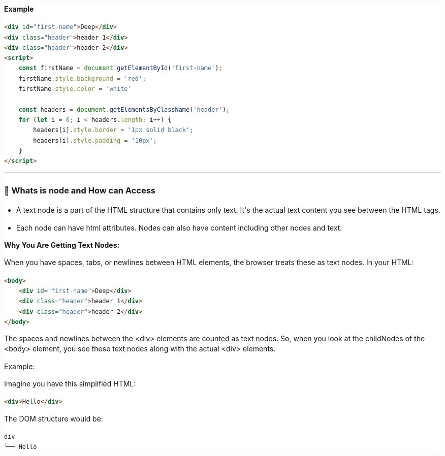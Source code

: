 
**Example**

```html
<div id="first-name">Deep</div>
<div class="header">header 1</div>
<div class="header">header 2</div>
<script>
    const firstName = document.getElementById('first-name');
    firstName.style.background = 'red';
    firstName.style.color = 'white'

    const headers = document.getElementsByClassName('header');
    for (let i = 0; i < headers.length; i++) {
        headers[i].style.border = '1px solid black';
        headers[i].style.padding = '10px';
    }
</script>
```

---

### 📘 Whats is node and How can Access

* A text node is a part of the HTML structure that contains only text. It's the actual text content you see between the HTML tags.

* Each node can have html attributes. Nodes can also have content including other nodes and text.

**Why You Are Getting Text Nodes:**

When you have spaces, tabs, or newlines between HTML elements, the browser treats these as text nodes. In your HTML:


```html
<body>
    <div id="first-name">Deep</div>
    <div class="header">header 1</div>
    <div class="header">header 2</div>
</body>
```

The spaces and newlines between the \<div> elements are counted as text nodes. So, when you look at the childNodes of the \<body> element, you see these text nodes along with the actual \<div> elements.

Example:

Imagine you have this simplified HTML:

```html
<div>Hello</div>

```

The DOM structure would be:

```css
div
└── Hello
```
